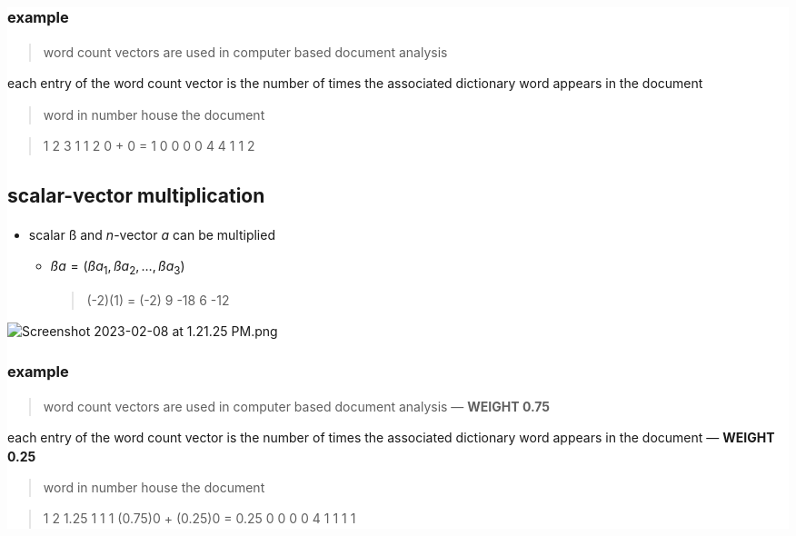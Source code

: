 ### example

> word count vectors are used in computer based document analysis 

each entry of the word count vector is the number of times the associated dictionary word appears in the document
> 

> word
in 
number
house
the
document
> 

> 1   2   3
1   1   2
0 + 0 = 1
0   0   0
0   4   4
1   1   2
> 

## scalar-vector multiplication

- scalar ß and $n$-vector $a$ can be multiplied
    - $ßa = (ßa_1, ßa_2,…,ßa_3)$
        
        > (-2)(1) = (-2)
             9     -18
             6     -12
        > 

![Screenshot 2023-02-08 at 1.21.25 PM.png](linear%20algebra%20basics%20f3447aa89e8241a1a993c59e51720239/Screenshot_2023-02-08_at_1.21.25_PM.png)

### example

> word count vectors are used in computer based document analysis — **WEIGHT 0.75**

each entry of the word count vector is the number of times the associated dictionary word appears in the document — **WEIGHT 0.25**
> 

> word
in 
number
house
the
document
> 

> 1         2   1.25
       1         1   1
 (0.75)0 + (0.25)0 = 0.25
       0         0   0
       0         4   1
       1         1   1
> 
